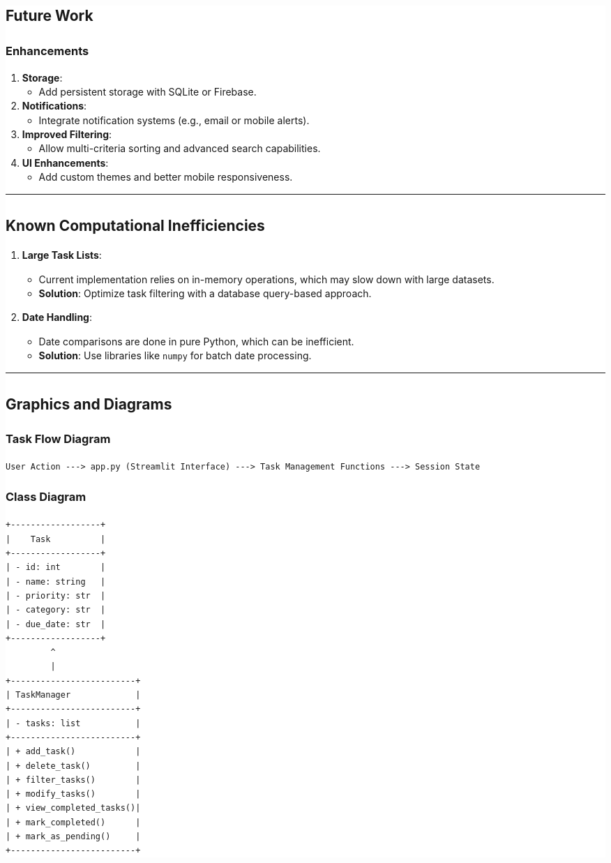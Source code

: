 
## Future Work

### Enhancements
1. **Storage**:
   - Add persistent storage with SQLite or Firebase.
2. **Notifications**:
   - Integrate notification systems (e.g., email or mobile alerts).
3. **Improved Filtering**:
   - Allow multi-criteria sorting and advanced search capabilities.
4. **UI Enhancements**:
   - Add custom themes and better mobile responsiveness.

---

## Known Computational Inefficiencies

1. **Large Task Lists**:
   - Current implementation relies on in-memory operations, which may slow down with large datasets.
   - **Solution**: Optimize task filtering with a database query-based approach.

2. **Date Handling**:
   - Date comparisons are done in pure Python, which can be inefficient.
   - **Solution**: Use libraries like `numpy` for batch date processing.

---

## Graphics and Diagrams

### Task Flow Diagram
```plaintext
User Action ---> app.py (Streamlit Interface) ---> Task Management Functions ---> Session State
```
### Class Diagram
```plaintext
+------------------+
|    Task          |
+------------------+
| - id: int        |
| - name: string   |
| - priority: str  |
| - category: str  |
| - due_date: str  |
+------------------+
         ^
         |
+-------------------------+
| TaskManager             |
+-------------------------+
| - tasks: list           |
+-------------------------+
| + add_task()            |
| + delete_task()         |
| + filter_tasks()        |
| + modify_tasks()        |
| + view_completed_tasks()|
| + mark_completed()      |
| + mark_as_pending()     |
+-------------------------+
```
